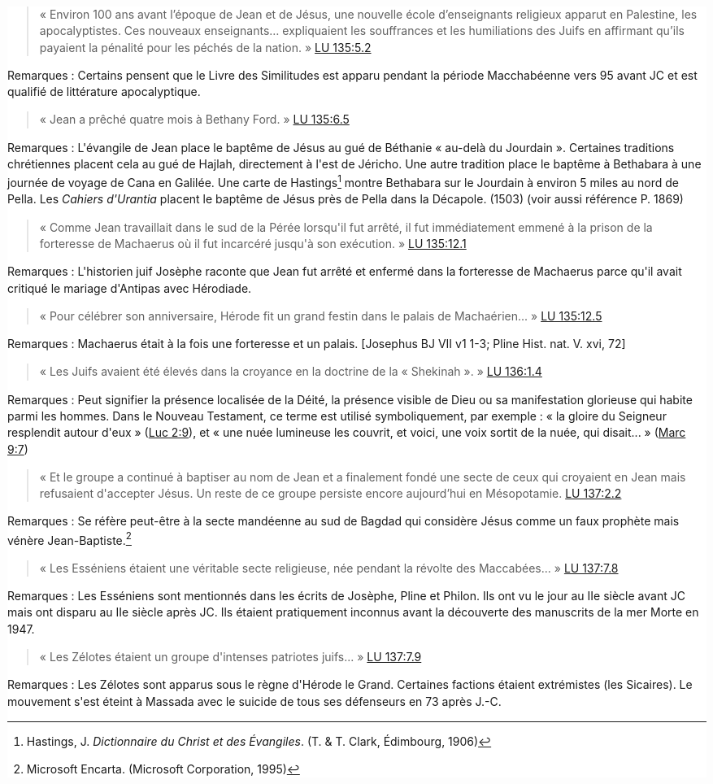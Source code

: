 > « Environ 100 ans avant l’époque de Jean et de Jésus, une nouvelle école d’enseignants religieux apparut en Palestine, les apocalyptistes. Ces nouveaux enseignants… expliquaient les souffrances et les humiliations des Juifs en affirmant qu’ils payaient la pénalité pour les péchés de la nation. » [LU 135:5.2](/fr/The_Urantia_Book/135#p5_2)

Remarques : Certains pensent que le Livre des Similitudes est apparu pendant la période Macchabéenne vers 95 avant JC et est qualifié de littérature apocalyptique.

> « Jean a prêché quatre mois à Bethany Ford. » [LU 135:6.5](/fr/The_Urantia_Book/135#p6_5)

Remarques : L'évangile de Jean place le baptême de Jésus au gué de Béthanie « au-delà du Jourdain ». Certaines traditions chrétiennes placent cela au gué de Hajlah, directement à l'est de Jéricho. Une autre tradition place le baptême à Bethabara à une journée de voyage de Cana en Galilée. Une carte de Hastings[^2] montre Bethabara sur le Jourdain à environ 5 miles au nord de Pella. Les _Cahiers d'Urantia_ placent le baptême de Jésus près de Pella dans la Décapole. (1503) (voir aussi référence P. 1869)

> « Comme Jean travaillait dans le sud de la Pérée lorsqu'il fut arrêté, il fut immédiatement emmené à la prison de la forteresse de Machaerus où il fut incarcéré jusqu'à son exécution. » [LU 135:12.1](/fr/The_Urantia_Book/135#p12_1)

Remarques : L'historien juif Josèphe raconte que Jean fut arrêté et enfermé dans la forteresse de Machaerus parce qu'il avait critiqué le mariage d'Antipas avec Hérodiade.

> « Pour célébrer son anniversaire, Hérode fit un grand festin dans le palais de Machaérien... » [LU 135:12.5](/fr/The_Urantia_Book/135#p12_5)

Remarques : Machaerus était à la fois une forteresse et un palais. \[Josephus BJ VII v1 1-3; Pline Hist. nat. V. xvi, 72\]

> « Les Juifs avaient été élevés dans la croyance en la doctrine de la « Shekinah ». » [LU 136:1.4](/fr/The_Urantia_Book/136#p1_4)

Remarques : Peut signifier la présence localisée de la Déité, la présence visible de Dieu ou sa manifestation glorieuse qui habite parmi les hommes. Dans le Nouveau Testament, ce terme est utilisé symboliquement, par exemple : « la gloire du Seigneur resplendit autour d'eux » ([Luc 2:9](/fr/Bible/Luc/2#v9)), et « une nuée lumineuse les couvrit, et voici, une voix sortit de la nuée, qui disait... » ([Marc 9:7](/fr/Bible/Marc/9#v7))

> « Et le groupe a continué à baptiser au nom de Jean et a finalement fondé une secte de ceux qui croyaient en Jean mais refusaient d'accepter Jésus. Un reste de ce groupe persiste encore aujourd’hui en Mésopotamie. [LU 137:2.2](/fr/The_Urantia_Book/137#p2_2)

Remarques : Se réfère peut-être à la secte mandéenne au sud de Bagdad qui considère Jésus comme un faux prophète mais vénère Jean-Baptiste.[^1]

> « Les Esséniens étaient une véritable secte religieuse, née pendant la révolte des Maccabées... » [LU 137:7.8](/fr/The_Urantia_Book/137#p7_8)

Remarques : Les Esséniens sont mentionnés dans les écrits de Josèphe, Pline et Philon. Ils ont vu le jour au IIe siècle avant JC mais ont disparu au IIe siècle après JC. Ils étaient pratiquement inconnus avant la découverte des manuscrits de la mer Morte en 1947.

> « Les Zélotes étaient un groupe d'intenses patriotes juifs... » [LU 137:7.9](/fr/The_Urantia_Book/137#p7_9)

Remarques : Les Zélotes sont apparus sous le règne d'Hérode le Grand. Certaines factions étaient extrémistes (les Sicaires). Le mouvement s'est éteint à Massada avec le suicide de tous ses défenseurs en 73 après J.-C.


[^1]: Microsoft Encarta. (Microsoft Corporation, 1995)  
[^2]: Hastings, J. _Dictionnaire du Christ et des Évangiles_. (T. & T. Clark, Édimbourg, 1906)  
[^3]: _Atlas de la Bible du Reader's Digest_. (Reader's Digest Association, NY, 1981)  
[^4]: Edersheim, Alfred. _La vie et l'époque de Jésus le Messie_, (Pickering & Inglis Ltd., Londres, 1959)  
[^5]: _Revue d'archéologie biblique_, mai/juin 1992  
[^6]: Smith, George Adam. _La géographie historique de la Terre Sainte_. (Hodder et Staughton Ltd, 1894, révisé en 1931)  
[^7]: Josèphe. _Les guerres juives_. (Penguin Classics)  
[^8]: _Dictionnaire de l'interprète de la Bible_. (Abingdon, Nashville)  
[^9]: Zondervan _Atlas de Palestine_. (épuisé).  
[^10]: Morton, HV _Dans les pas du maître_. (Methuen, Londres, 1937)